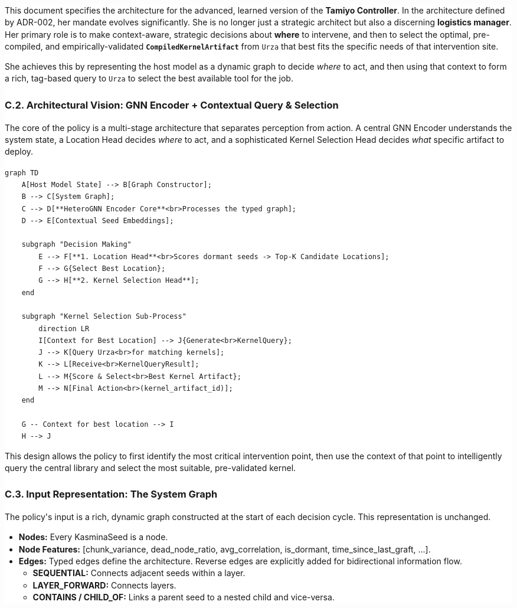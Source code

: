 This document specifies the architecture for the advanced, learned version of the **Tamiyo Controller**. In the architecture defined by ADR-002, her mandate evolves significantly. She is no longer just a strategic architect but also a discerning **logistics manager**. Her primary role is to make context-aware, strategic decisions about **where** to intervene, and then to select the optimal, pre-compiled, and empirically-validated **`CompiledKernelArtifact`** from `Urza` that best fits the specific needs of that intervention site.

She achieves this by representing the host model as a dynamic graph to decide *where* to act, and then using that context to form a rich, tag-based query to `Urza` to select the best available tool for the job.

### C.2. Architectural Vision: GNN Encoder + Contextual Query & Selection

The core of the policy is a multi-stage architecture that separates perception from action. A central GNN Encoder understands the system state, a Location Head decides *where* to act, and a sophisticated Kernel Selection Head decides *what* specific artifact to deploy.

```mermaid
graph TD
    A[Host Model State] --> B[Graph Constructor];
    B --> C[System Graph];
    C --> D[**HeteroGNN Encoder Core**<br>Processes the typed graph];
    D --> E[Contextual Seed Embeddings];

    subgraph "Decision Making"
        E --> F[**1. Location Head**<br>Scores dormant seeds -> Top-K Candidate Locations];
        F --> G{Select Best Location};
        G --> H[**2. Kernel Selection Head**];
    end

    subgraph "Kernel Selection Sub-Process"
        direction LR
        I[Context for Best Location] --> J{Generate<br>KernelQuery};
        J --> K[Query Urza<br>for matching kernels];
        K --> L[Receive<br>KernelQueryResult];
        L --> M{Score & Select<br>Best Kernel Artifact};
        M --> N[Final Action<br>(kernel_artifact_id)];
    end
    
    G -- Context for best location --> I
    H --> J
```

This design allows the policy to first identify the most critical intervention point, then use the context of that point to intelligently query the central library and select the most suitable, pre-validated kernel.

### C.3. Input Representation: The System Graph

The policy's input is a rich, dynamic graph constructed at the start of each decision cycle. This representation is unchanged.

- **Nodes:** Every KasminaSeed is a node.
- **Node Features:** [chunk_variance, dead_node_ratio, avg_correlation, is_dormant, time_since_last_graft, ...].
- **Edges:** Typed edges define the architecture. Reverse edges are explicitly added for bidirectional information flow.
  - **SEQUENTIAL:** Connects adjacent seeds within a layer.
  - **LAYER_FORWARD:** Connects layers.
  - **CONTAINS / CHILD_OF:** Links a parent seed to a nested child and vice-versa.
